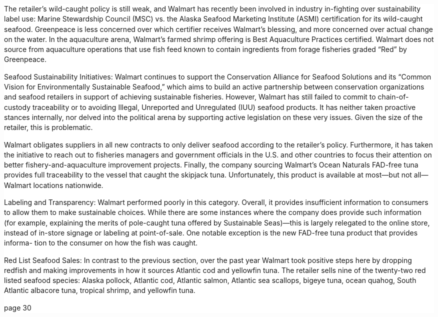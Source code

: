 The retailer’s wild-caught policy is still weak, and Walmart has
recently been involved in industry in-fighting over sustainability
label use: Marine Stewardship Council (MSC) vs. the Alaska
Seafood Marketing Institute (ASMI) certification for its wild-caught
seafood. Greenpeace is less concerned over which certifier
receives Walmart’s blessing, and more concerned over actual
change on the water. In the aquaculture arena, Walmart’s farmed
shrimp offering is Best Aquaculture Practices certified. Walmart
does not source from aquaculture operations that use fish feed
known to contain ingredients from forage fisheries graded “Red”
by Greenpeace.

Seafood Sustainability Initiatives: Walmart continues to support
the Conservation Alliance for Seafood Solutions and its “Common
Vision for Environmentally Sustainable Seafood,” which aims to
build an active partnership between conservation organizations
and seafood retailers in support of achieving sustainable fisheries.
However, Walmart has still failed to commit to chain-of-custody
traceability or to avoiding Illegal, Unreported and Unregulated
(IUU) seafood products. It has neither taken proactive stances
internally, nor delved into the political arena by supporting active
legislation on these very issues. Given the size of the retailer, this is
problematic.

Walmart obligates suppliers in all new contracts to only deliver
seafood according to the retailer’s policy. Furthermore, it has taken
the initiative to reach out to fisheries managers and government
officials in the U.S. and other countries to focus their attention
on better fishery-and-aquaculture improvement projects. Finally,
the company sourcing Walmart’s Ocean Naturals FAD-free tuna
provides full traceability to the vessel that caught the skipjack
tuna. Unfortunately, this product is available at most—but not
all—Walmart locations nationwide.

Labeling and Transparency: Walmart performed poorly in this
category. Overall, it provides insufficient information to consumers
to allow them to make sustainable choices. While there are some
instances where the company does provide such information (for
example, explaining the merits of pole-caught tuna offered by
Sustainable Seas)—this is largely relegated to the online store,
instead of in-store signage or labeling at point-of-sale. One notable
exception is the new FAD-free tuna product that provides informa-
tion to the consumer on how the fish was caught.

Red List Seafood Sales: In contrast to the previous section, over
the past year Walmart took positive steps here by dropping redfish
and making improvements in how it sources Atlantic cod and
yellowfin tuna. The retailer sells nine of the twenty-two red listed
seafood species: Alaska pollock, Atlantic cod, Atlantic salmon,
Atlantic sea scallops, bigeye tuna, ocean quahog, South Atlantic
albacore tuna, tropical shrimp, and yellowfin tuna.

page 30
